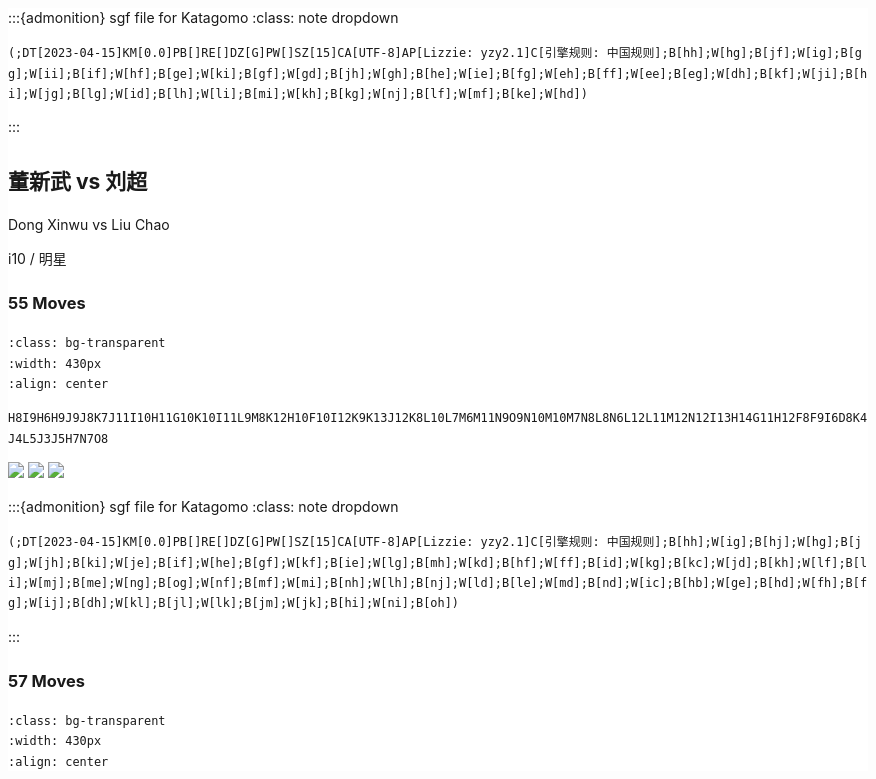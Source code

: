 :::{admonition} sgf file for Katagomo
:class: note dropdown

```none
(;DT[2023-04-15]KM[0.0]PB[]RE[]DZ[G]PW[]SZ[15]CA[UTF-8]AP[Lizzie: yzy2.1]C[引擎规则: 中国规则];B[hh];W[hg];B[jf];W[ig];B[gg];W[ii];B[if];W[hf];B[ge];W[ki];B[gf];W[gd];B[jh];W[gh];B[he];W[ie];B[fg];W[eh];B[ff];W[ee];B[eg];W[dh];B[kf];W[ji];B[hi];W[jg];B[lg];W[id];B[lh];W[li];B[mi];W[kh];B[kg];W[nj];B[lf];W[mf];B[ke];W[hd])
```
:::

## 董新武 vs 刘超

Dong Xinwu vs Liu Chao

i10 / 明星

### 55 Moves


```{image} ../_static/2465/102203-55.png
:class: bg-transparent
:width: 430px
:align: center
```

```none
H8I9H6H9J9J8K7J11I10H11G10K10I11L9M8K12H10F10I12K9K13J12K8L10L7M6M11N9O9N10M10M7N8L8N6L12L11M12N12I13H14G11H12F8F9I6D8K4J4L5J3J5H7N7O8
```

[![](https://img.shields.io/badge/Renju-Net-blue)](https://www.renju.net/tournament/2465/game/102203/) [![](https://img.shields.io/badge/Gomocalc-AI-yellow)](https://gomocalc.com/#/) [![](https://img.shields.io/badge/RenjuNote-Solver-lightgrey)](https://renju-note.com/#g:H8I9H6H9J9J8K7J11I10H11G10K10I11L9M8K12H10F10I12K9K13J12K8L10L7M6M11N9O9N10M10M7N8L8N6L12L11M12N12I13H14G11H12F8F9I6D8K4J4L5J3J5H7N7O8,c:55)

:::{admonition} sgf file for Katagomo
:class: note dropdown

```none
(;DT[2023-04-15]KM[0.0]PB[]RE[]DZ[G]PW[]SZ[15]CA[UTF-8]AP[Lizzie: yzy2.1]C[引擎规则: 中国规则];B[hh];W[ig];B[hj];W[hg];B[jg];W[jh];B[ki];W[je];B[if];W[he];B[gf];W[kf];B[ie];W[lg];B[mh];W[kd];B[hf];W[ff];B[id];W[kg];B[kc];W[jd];B[kh];W[lf];B[li];W[mj];B[me];W[ng];B[og];W[nf];B[mf];W[mi];B[nh];W[lh];B[nj];W[ld];B[le];W[md];B[nd];W[ic];B[hb];W[ge];B[hd];W[fh];B[fg];W[ij];B[dh];W[kl];B[jl];W[lk];B[jm];W[jk];B[hi];W[ni];B[oh])
```
:::

### 57 Moves


```{image} ../_static/2465/102203-57.png
:class: bg-transparent
:width: 430px
:align: center
```
